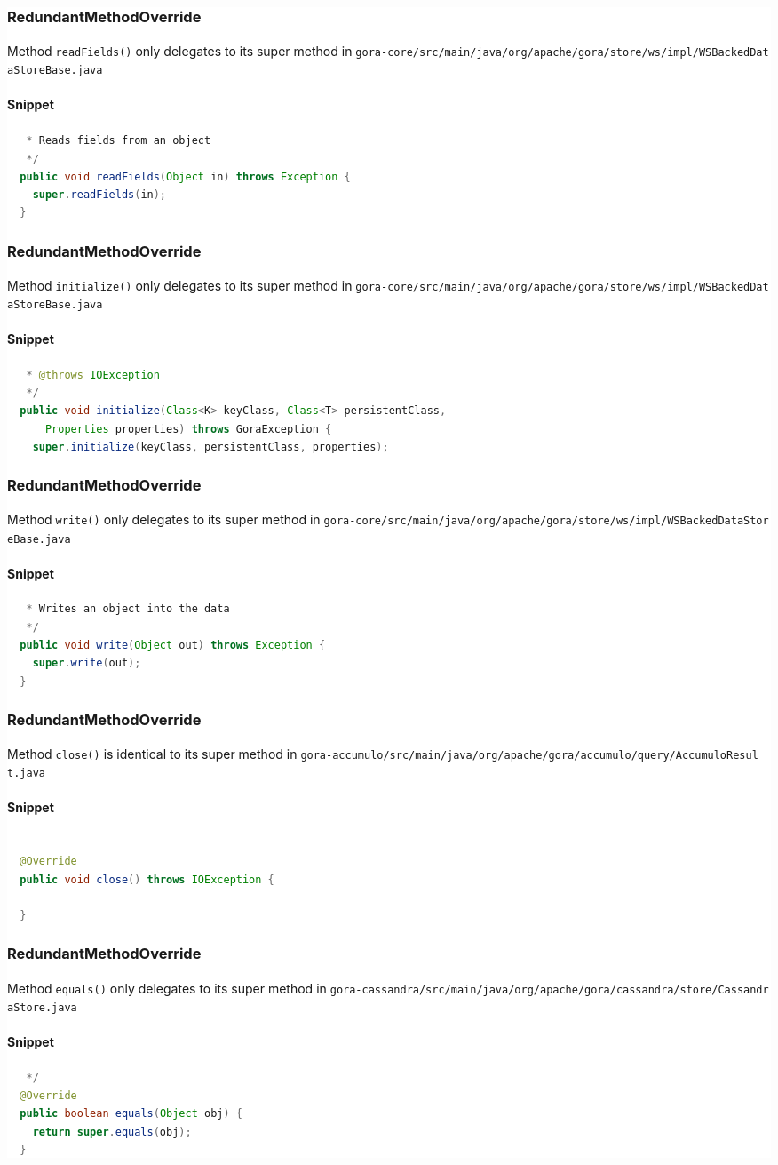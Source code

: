 ### RedundantMethodOverride
Method `readFields()` only delegates to its super method
in `gora-core/src/main/java/org/apache/gora/store/ws/impl/WSBackedDataStoreBase.java`
#### Snippet
```java
   * Reads fields from an object
   */
  public void readFields(Object in) throws Exception {
    super.readFields(in);
  }
```

### RedundantMethodOverride
Method `initialize()` only delegates to its super method
in `gora-core/src/main/java/org/apache/gora/store/ws/impl/WSBackedDataStoreBase.java`
#### Snippet
```java
   * @throws IOException
   */
  public void initialize(Class<K> keyClass, Class<T> persistentClass,
      Properties properties) throws GoraException {
    super.initialize(keyClass, persistentClass, properties);
```

### RedundantMethodOverride
Method `write()` only delegates to its super method
in `gora-core/src/main/java/org/apache/gora/store/ws/impl/WSBackedDataStoreBase.java`
#### Snippet
```java
   * Writes an object into the data
   */
  public void write(Object out) throws Exception {
    super.write(out);
  }
```

### RedundantMethodOverride
Method `close()` is identical to its super method
in `gora-accumulo/src/main/java/org/apache/gora/accumulo/query/AccumuloResult.java`
#### Snippet
```java
  
  @Override
  public void close() throws IOException {
    
  }
```

### RedundantMethodOverride
Method `equals()` only delegates to its super method
in `gora-cassandra/src/main/java/org/apache/gora/cassandra/store/CassandraStore.java`
#### Snippet
```java
   */
  @Override
  public boolean equals(Object obj) {
    return super.equals(obj);
  }
```
